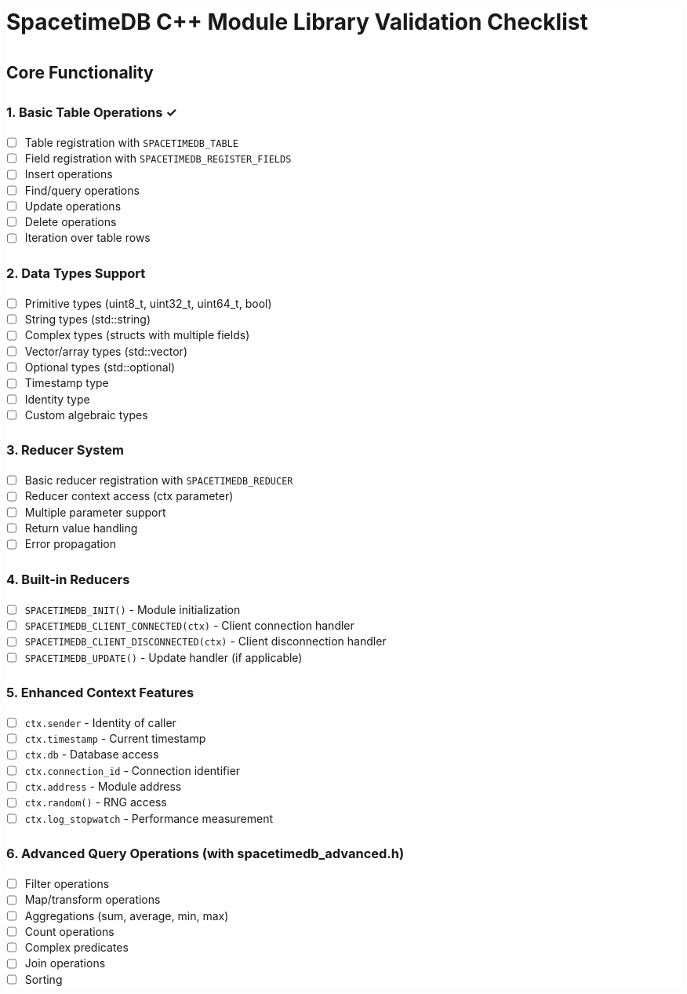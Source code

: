 # SpacetimeDB C++ Module Library Validation Checklist

## Core Functionality

### 1. Basic Table Operations ✓
- [ ] Table registration with `SPACETIMEDB_TABLE`
- [ ] Field registration with `SPACETIMEDB_REGISTER_FIELDS`
- [ ] Insert operations
- [ ] Find/query operations
- [ ] Update operations
- [ ] Delete operations
- [ ] Iteration over table rows

### 2. Data Types Support
- [ ] Primitive types (uint8_t, uint32_t, uint64_t, bool)
- [ ] String types (std::string)
- [ ] Complex types (structs with multiple fields)
- [ ] Vector/array types (std::vector<T>)
- [ ] Optional types (std::optional<T>)
- [ ] Timestamp type
- [ ] Identity type
- [ ] Custom algebraic types

### 3. Reducer System
- [ ] Basic reducer registration with `SPACETIMEDB_REDUCER`
- [ ] Reducer context access (ctx parameter)
- [ ] Multiple parameter support
- [ ] Return value handling
- [ ] Error propagation

### 4. Built-in Reducers
- [ ] `SPACETIMEDB_INIT()` - Module initialization
- [ ] `SPACETIMEDB_CLIENT_CONNECTED(ctx)` - Client connection handler
- [ ] `SPACETIMEDB_CLIENT_DISCONNECTED(ctx)` - Client disconnection handler
- [ ] `SPACETIMEDB_UPDATE()` - Update handler (if applicable)

### 5. Enhanced Context Features
- [ ] `ctx.sender` - Identity of caller
- [ ] `ctx.timestamp` - Current timestamp
- [ ] `ctx.db` - Database access
- [ ] `ctx.connection_id` - Connection identifier
- [ ] `ctx.address` - Module address
- [ ] `ctx.random()` - RNG access
- [ ] `ctx.log_stopwatch` - Performance measurement

### 6. Advanced Query Operations (with spacetimedb_advanced.h)
- [ ] Filter operations
- [ ] Map/transform operations
- [ ] Aggregations (sum, average, min, max)
- [ ] Count operations
- [ ] Complex predicates
- [ ] Join operations
- [ ] Sorting

